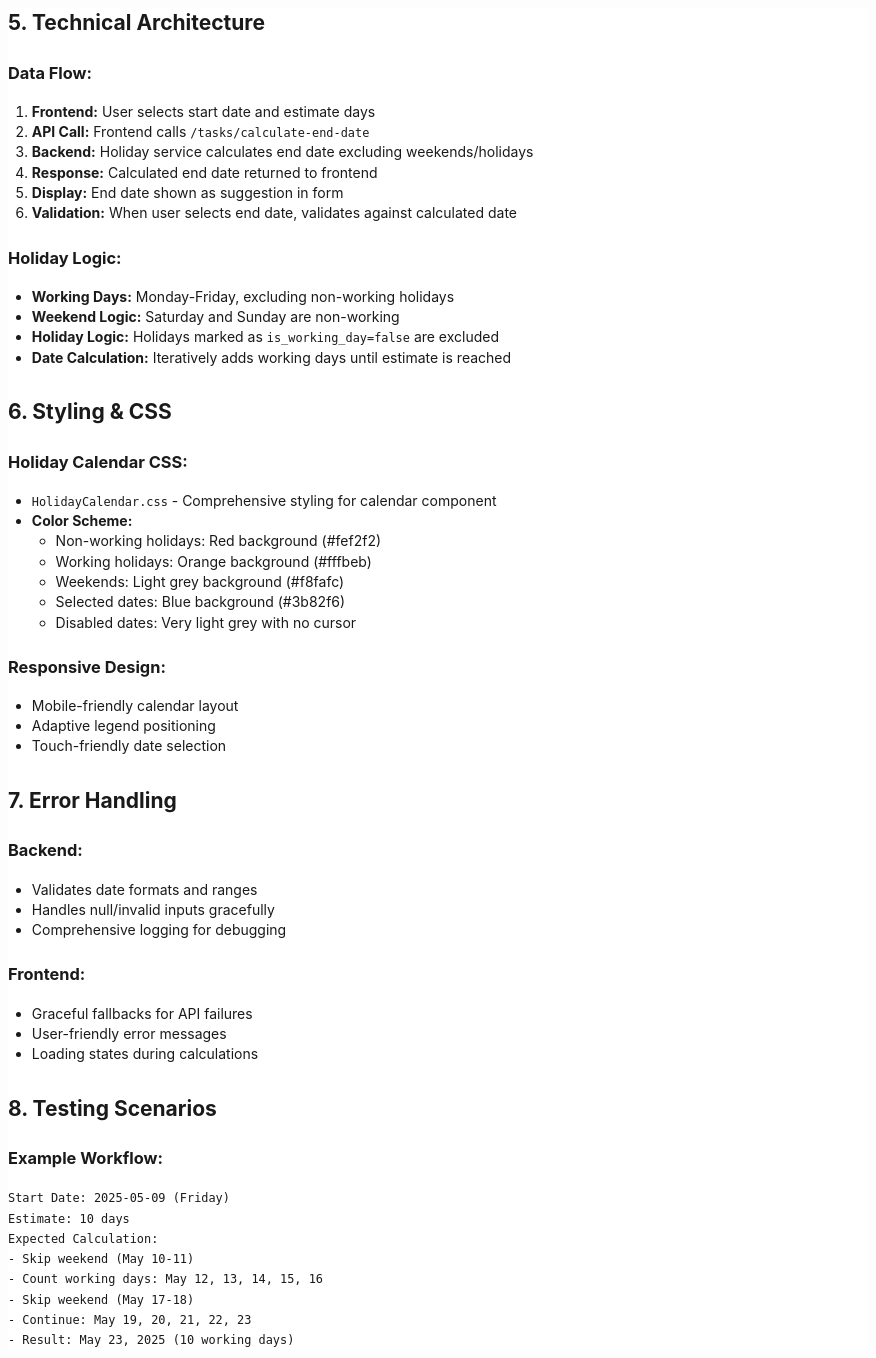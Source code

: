 ## **5. Technical Architecture**

### **Data Flow:**
1. **Frontend:** User selects start date and estimate days
2. **API Call:** Frontend calls `/tasks/calculate-end-date`
3. **Backend:** Holiday service calculates end date excluding weekends/holidays
4. **Response:** Calculated end date returned to frontend
5. **Display:** End date shown as suggestion in form
6. **Validation:** When user selects end date, validates against calculated date

### **Holiday Logic:**
- **Working Days:** Monday-Friday, excluding non-working holidays
- **Weekend Logic:** Saturday and Sunday are non-working
- **Holiday Logic:** Holidays marked as `is_working_day=false` are excluded
- **Date Calculation:** Iteratively adds working days until estimate is reached

## **6. Styling & CSS**

### **Holiday Calendar CSS:**
- `HolidayCalendar.css` - Comprehensive styling for calendar component
- **Color Scheme:**
  - Non-working holidays: Red background (#fef2f2)
  - Working holidays: Orange background (#fffbeb)
  - Weekends: Light grey background (#f8fafc)
  - Selected dates: Blue background (#3b82f6)
  - Disabled dates: Very light grey with no cursor

### **Responsive Design:**
- Mobile-friendly calendar layout
- Adaptive legend positioning
- Touch-friendly date selection

## **7. Error Handling**

### **Backend:**
- Validates date formats and ranges
- Handles null/invalid inputs gracefully
- Comprehensive logging for debugging

### **Frontend:**
- Graceful fallbacks for API failures
- User-friendly error messages
- Loading states during calculations

## **8. Testing Scenarios**

### **Example Workflow:**
```
Start Date: 2025-05-09 (Friday)
Estimate: 10 days
Expected Calculation:
- Skip weekend (May 10-11)
- Count working days: May 12, 13, 14, 15, 16
- Skip weekend (May 17-18)  
- Continue: May 19, 20, 21, 22, 23
- Result: May 23, 2025 (10 working days)
```
